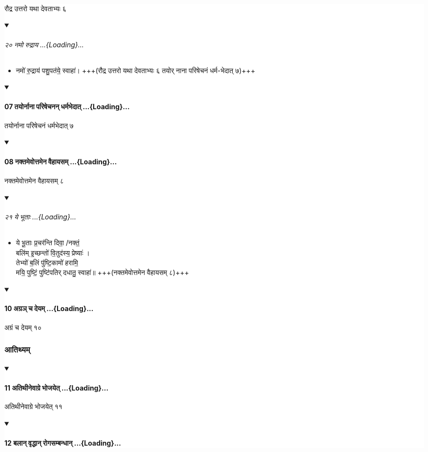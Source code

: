 रौद्र उत्तरो यथा देवताभ्यः ६

<div class="js_include" includetitle="false" newlevelforh1="2" unfilled="" url="/vedAH_yajuH/taittirIyam/sUtram/ApastambaH/gRhyam/ekAgnikANDam/vishvAsa-prastutiH/1_01a/20_namo_rudrAya.md">
<details open=""><summary><h6>२० नमो रुद्राय ...{Loading}...</h6></summary>

- नमो॑ रु॒द्राय॑ पशु॒पत॑ये॒ स्वाहा॑। +++(रौद्र उत्तरो यथा देवताभ्यः ६ तयोर् नाना परिषेचनं धर्म-भेदात् ७)+++  

</details>
</div>
</details>
</div>
<div class="js_include" newlevelforh1="4" unfilled url="/vedAH_yajuH/taittirIyam/sUtram/ApastambaH/dharma-sUtram/vishvAsa-prastutiH/2/02/04/07_tayornAnA_pariShechanan_dharmabhedAt.md">
<details open><summary><h4>07 तयोर्नाना परिषेचनन् धर्मभेदात् ...{Loading}...</h4></summary>

तयोर्नाना परिषेचनं धर्मभेदात् ७
</details>
</div>
<div class="js_include" newlevelforh1="4" unfilled url="/vedAH_yajuH/taittirIyam/sUtram/ApastambaH/dharma-sUtram/vishvAsa-prastutiH/2/02/04/08_naktamevottamena_vaihAyasam.md">
<details open><summary><h4>08 नक्तमेवोत्तमेन वैहायसम् ...{Loading}...</h4></summary>

नक्तमेवोत्तमेन वैहायसम् ८

<div class="js_include" includetitle="false" newlevelforh1="2" unfilled="" url="/vedAH_yajuH/taittirIyam/sUtram/ApastambaH/gRhyam/ekAgnikANDam/vishvAsa-prastutiH/1_01a/21_ye_bhUtAH.md">
<details open=""><summary><h6>२१ ये भूताः ...{Loading}...</h6></summary>

- ये भू॒ताः प्र॒चर॑न्ति दिवा॒ /नक्तं॒  
बलि॑म् इ॒च्छन्तो॑ वि॒तुद॑स्य॒ प्रेष्याः॑ ।  
तेभ्यो॑ ब॒लिं पु॑ष्टि॒कामो॑ हरामि॒  
मयि॒ पुष्टिं॒ पुष्टि॑पतिर् दधातु॒ स्वाहा॑॥ +++(नक्तमेवोत्तमेन वैहायसम् ८)+++  

</details>
</div>
</details>
</div>
<div class="js_include" newlevelforh1="4" unfilled url="/vedAH_yajuH/taittirIyam/sUtram/ApastambaH/dharma-sUtram/vishvAsa-prastutiH/2/02/04/10_agra~n_cha_deyam.md">
<details open><summary><h4>10 अग्रञ् च देयम् ...{Loading}...</h4></summary>

अग्रं च देयम् १०
</details>
</div>
  

### आतिथ्यम्
<div class="js_include" newlevelforh1="4" unfilled url="/vedAH_yajuH/taittirIyam/sUtram/ApastambaH/dharma-sUtram/vishvAsa-prastutiH/2/02/04/11_atithInevAgre_bhojayet.md">
<details open><summary><h4>11 अतिथीनेवाग्रे भोजयेत् ...{Loading}...</h4></summary>

अतिथीनेवाग्रे भोजयेत् ११
</details>
</div>
<div class="js_include" newlevelforh1="4" unfilled url="/vedAH_yajuH/taittirIyam/sUtram/ApastambaH/dharma-sUtram/vishvAsa-prastutiH/2/02/04/12_balAn_vRddhAn_rogasambandhAn.md">
<details open><summary><h4>12 बलान् वृद्धान् रोगसम्बन्धान् ...{Loading}...</h4></summary>
